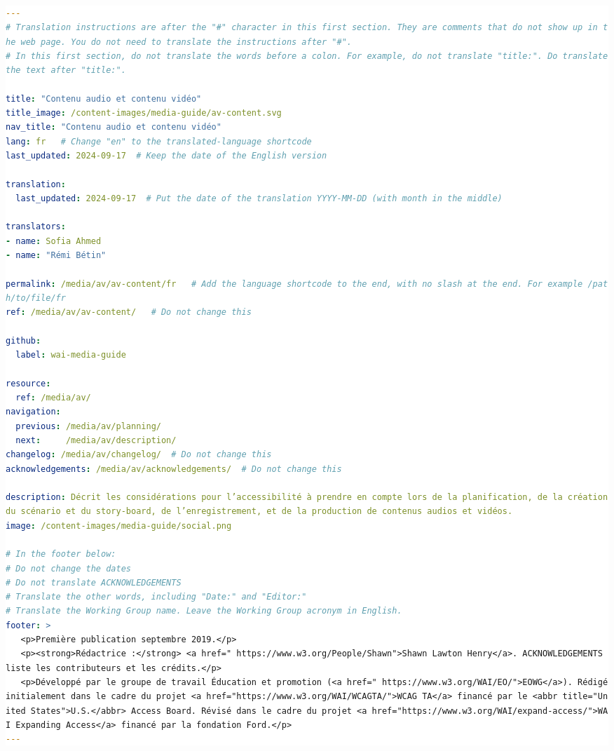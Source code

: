 ```yaml
---
# Translation instructions are after the "#" character in this first section. They are comments that do not show up in the web page. You do not need to translate the instructions after "#".
# In this first section, do not translate the words before a colon. For example, do not translate "title:". Do translate the text after "title:".

title: "Contenu audio et contenu vidéo"
title_image: /content-images/media-guide/av-content.svg
nav_title: "Contenu audio et contenu vidéo"
lang: fr   # Change "en" to the translated-language shortcode
last_updated: 2024-09-17  # Keep the date of the English version

translation:
  last_updated: 2024-09-17  # Put the date of the translation YYYY-MM-DD (with month in the middle)

translators:
- name: Sofia Ahmed
- name: "Rémi Bétin"

permalink: /media/av/av-content/fr   # Add the language shortcode to the end, with no slash at the end. For example /path/to/file/fr
ref: /media/av/av-content/   # Do not change this

github:
  label: wai-media-guide

resource:
  ref: /media/av/
navigation:
  previous: /media/av/planning/
  next:     /media/av/description/
changelog: /media/av/changelog/  # Do not change this
acknowledgements: /media/av/acknowledgements/  # Do not change this

description: Décrit les considérations pour l’accessibilité à prendre en compte lors de la planification, de la création du scénario et du story-board, de l’enregistrement, et de la production de contenus audios et vidéos.
image: /content-images/media-guide/social.png

# In the footer below:
# Do not change the dates
# Do not translate ACKNOWLEDGEMENTS
# Translate the other words, including "Date:" and "Editor:"
# Translate the Working Group name. Leave the Working Group acronym in English.
footer: >
   <p>Première publication septembre 2019.</p>
   <p><strong>Rédactrice :</strong> <a href=" https://www.w3.org/People/Shawn">Shawn Lawton Henry</a>. ACKNOWLEDGEMENTS liste les contributeurs et les crédits.</p>
   <p>Développé par le groupe de travail Éducation et promotion (<a href=" https://www.w3.org/WAI/EO/">EOWG</a>). Rédigé initialement dans le cadre du projet <a href="https://www.w3.org/WAI/WCAGTA/">WCAG TA</a> financé par le <abbr title="United States">U.S.</abbr> Access Board. Révisé dans le cadre du projet <a href="https://www.w3.org/WAI/expand-access/">WAI Expanding Access</a> financé par la fondation Ford.</p>
---
```
